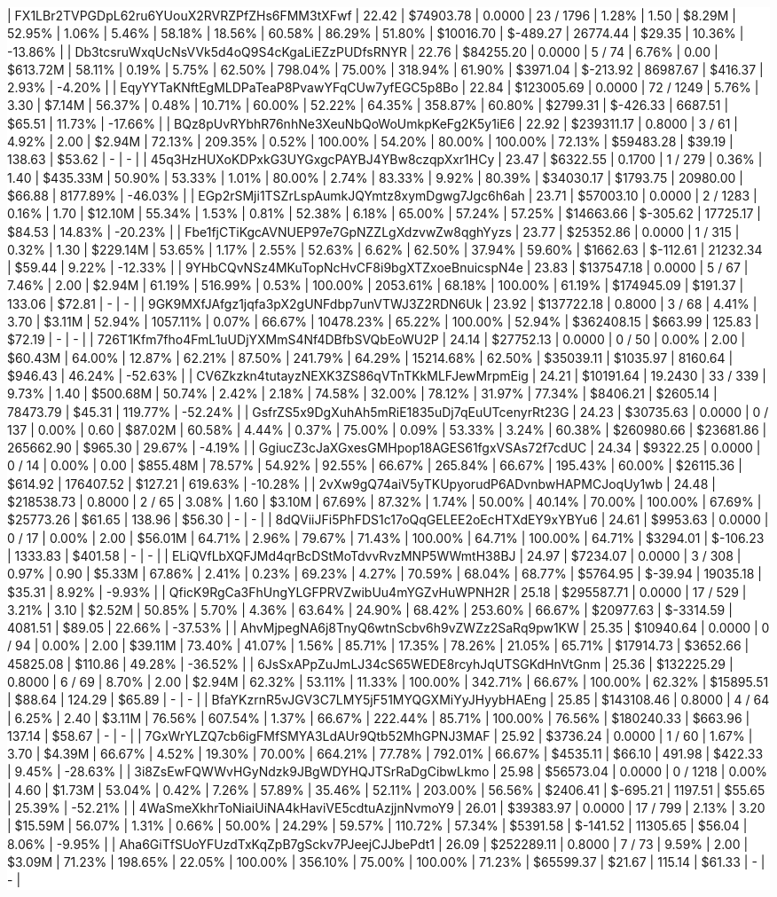 | FX1LBr2TVPGDpL62ru6YUouX2RVRZPfZHs6FMM3tXFwf | 22.42 | $74903.78 | 0.0000 | 23 / 1796 | 1.28% | 1.50 | $8.29M | 52.95% | 1.06% | 5.46% | 58.18% | 18.56% | 60.58% | 86.29% | 51.80% | $10016.70 | $-489.27 | 26774.44 | $29.35 | 10.36% | -13.86% |
| Db3tcsruWxqUcNsVVk5d4oQ9S4cKgaLiEZzPUDfsRNYR | 22.76 | $84255.20 | 0.0000 | 5 / 74 | 6.76% | 0.00 | $613.72M | 58.11% | 0.19% | 5.75% | 62.50% | 798.04% | 75.00% | 318.94% | 61.90% | $3971.04 | $-213.92 | 86987.67 | $416.37 | 2.93% | -4.20% |
| EqyYYTaKNftEgMLDPaTeaP8PvawYFqCUw7yfEGC5p8Bo | 22.84 | $123005.69 | 0.0000 | 72 / 1249 | 5.76% | 3.30 | $7.14M | 56.37% | 0.48% | 10.71% | 60.00% | 52.22% | 64.35% | 358.87% | 60.80% | $2799.31 | $-426.33 | 6687.51 | $65.51 | 11.73% | -17.66% |
| BQz8pUvRYbhR76nhNe3XeuNbQoWoUmkpKeFg2K5y1iE6 | 22.92 | $239311.17 | 0.8000 | 3 / 61 | 4.92% | 2.00 | $2.94M | 72.13% | 209.35% | 0.52% | 100.00% | 54.20% | 80.00% | 100.00% | 72.13% | $59483.28 | $39.19 | 138.63 | $53.62 | - | - |
| 45q3HzHUXoKDPxkG3UYGxgcPAYBJ4YBw8czqpXxr1HCy | 23.47 | $6322.55 | 0.1700 | 1 / 279 | 0.36% | 1.40 | $435.33M | 50.90% | 53.33% | 1.01% | 80.00% | 2.74% | 83.33% | 9.92% | 80.39% | $34030.17 | $1793.75 | 20980.00 | $66.88 | 8177.89% | -46.03% |
| EGp2rSMji1TSZrLspAumkJQYmtz8xymDgwg7Jgc6h6ah | 23.71 | $57003.10 | 0.0000 | 2 / 1283 | 0.16% | 1.70 | $12.10M | 55.34% | 1.53% | 0.81% | 52.38% | 6.18% | 65.00% | 57.24% | 57.25% | $14663.66 | $-305.62 | 17725.17 | $84.53 | 14.83% | -20.23% |
| Fbe1fjCTiKgcAVNUEP97e7GpNZZLgXdzvwZw8qghYyzs | 23.77 | $25352.86 | 0.0000 | 1 / 315 | 0.32% | 1.30 | $229.14M | 53.65% | 1.17% | 2.55% | 52.63% | 6.62% | 62.50% | 37.94% | 59.60% | $1662.63 | $-112.61 | 21232.34 | $59.44 | 9.22% | -12.33% |
| 9YHbCQvNSz4MKuTopNcHvCF8i9bgXTZxoeBnuicspN4e | 23.83 | $137547.18 | 0.0000 | 5 / 67 | 7.46% | 2.00 | $2.94M | 61.19% | 516.99% | 0.53% | 100.00% | 2053.61% | 68.18% | 100.00% | 61.19% | $174945.09 | $191.37 | 133.06 | $72.81 | - | - |
| 9GK9MXfJAfgz1jqfa3pX2gUNFdbp7unVTWJ3Z2RDN6Uk | 23.92 | $137722.18 | 0.8000 | 3 / 68 | 4.41% | 3.70 | $3.11M | 52.94% | 1057.11% | 0.07% | 66.67% | 10478.23% | 65.22% | 100.00% | 52.94% | $362408.15 | $663.99 | 125.83 | $72.19 | - | - |
| 726T1Kfm7fho4FmL1uUDjYXMmS4Nf4DBfbSVQbEoWU2P | 24.14 | $27752.13 | 0.0000 | 0 / 50 | 0.00% | 2.00 | $60.43M | 64.00% | 12.87% | 62.21% | 87.50% | 241.79% | 64.29% | 15214.68% | 62.50% | $35039.11 | $1035.97 | 8160.64 | $946.43 | 46.24% | -52.63% |
| CV6Zkzkn4tutayzNEXK3ZS86qVTnTKkMLFJewMrpmEig | 24.21 | $10191.64 | 19.2430 | 33 / 339 | 9.73% | 1.40 | $500.68M | 50.74% | 2.42% | 2.18% | 74.58% | 32.00% | 78.12% | 31.97% | 77.34% | $8406.21 | $2605.14 | 78473.79 | $45.31 | 119.77% | -52.24% |
| GsfrZS5x9DgXuhAh5mRiE1835uDj7qEuUTcenyrRt23G | 24.23 | $30735.63 | 0.0000 | 0 / 137 | 0.00% | 0.60 | $87.02M | 60.58% | 4.44% | 0.37% | 75.00% | 0.09% | 53.33% | 3.24% | 60.38% | $260980.66 | $23681.86 | 265662.90 | $965.30 | 29.67% | -4.19% |
| GgiucZ3cJaXGxesGMHpop18AGES61fgxVSAs72f7cdUC | 24.34 | $9322.25 | 0.0000 | 0 / 14 | 0.00% | 0.00 | $855.48M | 78.57% | 54.92% | 92.55% | 66.67% | 265.84% | 66.67% | 195.43% | 60.00% | $26115.36 | $614.92 | 176407.52 | $127.21 | 619.63% | -10.28% |
| 2vXw9gQ74aiV5yTKUpyorudP6ADvnbwHAPMCJoqUy1wb | 24.48 | $218538.73 | 0.8000 | 2 / 65 | 3.08% | 1.60 | $3.10M | 67.69% | 87.32% | 1.74% | 50.00% | 40.14% | 70.00% | 100.00% | 67.69% | $25773.26 | $61.65 | 138.96 | $56.30 | - | - |
| 8dQViiJFi5PhFDS1c17oQqGELEE2oEcHTXdEY9xYBYu6 | 24.61 | $9953.63 | 0.0000 | 0 / 17 | 0.00% | 2.00 | $56.01M | 64.71% | 2.96% | 79.67% | 71.43% | 100.00% | 64.71% | 100.00% | 64.71% | $3294.01 | $-106.23 | 1333.83 | $401.58 | - | - |
| ELiQVfLbXQFJMd4qrBcDStMoTdvvRvzMNP5WWmtH38BJ | 24.97 | $7234.07 | 0.0000 | 3 / 308 | 0.97% | 0.90 | $5.33M | 67.86% | 2.41% | 0.23% | 69.23% | 4.27% | 70.59% | 68.04% | 68.77% | $5764.95 | $-39.94 | 19035.18 | $35.31 | 8.92% | -9.93% |
| QficK9RgCa3FhUngYLGFPRVZwibUu4mYGZvHuWPNH2R | 25.18 | $295587.71 | 0.0000 | 17 / 529 | 3.21% | 3.10 | $2.52M | 50.85% | 5.70% | 4.36% | 63.64% | 24.90% | 68.42% | 253.60% | 66.67% | $20977.63 | $-3314.59 | 4081.51 | $89.05 | 22.66% | -37.53% |
| AhvMjpegNA6j8TnyQ6wtnScbv6h9vZWZz2SaRq9pw1KW | 25.35 | $10940.64 | 0.0000 | 0 / 94 | 0.00% | 2.00 | $39.11M | 73.40% | 41.07% | 1.56% | 85.71% | 17.35% | 78.26% | 21.05% | 65.71% | $17914.73 | $3652.66 | 45825.08 | $110.86 | 49.28% | -36.52% |
| 6JsSxAPpZuJmLJ34cS65WEDE8rcyhJqUTSGKdHnVtGnm | 25.36 | $132225.29 | 0.8000 | 6 / 69 | 8.70% | 2.00 | $2.94M | 62.32% | 53.11% | 11.33% | 100.00% | 342.71% | 66.67% | 100.00% | 62.32% | $15895.51 | $88.64 | 124.29 | $65.89 | - | - |
| BfaYKzrnR5vJGV3C7LMY5jF51MYQGXMiYyJHyybHAEng | 25.85 | $143108.46 | 0.8000 | 4 / 64 | 6.25% | 2.40 | $3.11M | 76.56% | 607.54% | 1.37% | 66.67% | 222.44% | 85.71% | 100.00% | 76.56% | $180240.33 | $663.96 | 137.14 | $58.67 | - | - |
| 7GxWrYLZQ7cb6igFMfSMYA3LdAUr9Qtb52MhGPNJ3MAF | 25.92 | $3736.24 | 0.0000 | 1 / 60 | 1.67% | 3.70 | $4.39M | 66.67% | 4.52% | 19.30% | 70.00% | 664.21% | 77.78% | 792.01% | 66.67% | $4535.11 | $66.10 | 491.98 | $422.33 | 9.45% | -28.63% |
| 3i8ZsEwFQWWvHGyNdzk9JBgWDYHQJTSrRaDgCibwLkmo | 25.98 | $56573.04 | 0.0000 | 0 / 1218 | 0.00% | 4.60 | $1.73M | 53.04% | 0.42% | 7.26% | 57.89% | 35.46% | 52.11% | 203.00% | 56.56% | $2406.41 | $-695.21 | 1197.51 | $55.65 | 25.39% | -52.21% |
| 4WaSmeXkhrToNiaiUiNA4kHaviVE5cdtuAzjjnNvmoY9 | 26.01 | $39383.97 | 0.0000 | 17 / 799 | 2.13% | 3.20 | $15.59M | 56.07% | 1.31% | 0.66% | 50.00% | 24.29% | 59.57% | 110.72% | 57.34% | $5391.58 | $-141.52 | 11305.65 | $56.04 | 8.06% | -9.95% |
| Aha6GiTfSUoYFUzdTxKqZpB7gSckv7PJeejCJJbePdt1 | 26.09 | $252289.11 | 0.8000 | 7 / 73 | 9.59% | 2.00 | $3.09M | 71.23% | 198.65% | 22.05% | 100.00% | 356.10% | 75.00% | 100.00% | 71.23% | $65599.37 | $21.67 | 115.14 | $61.33 | - | - |